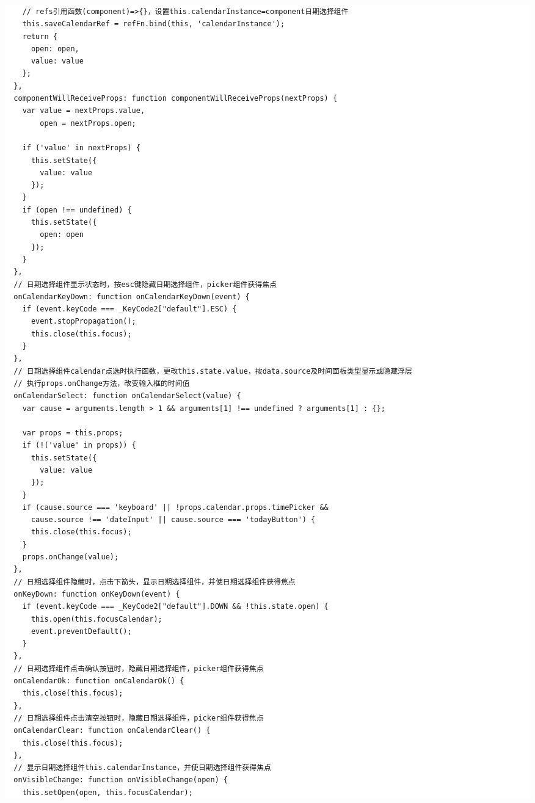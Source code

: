        // refs引用函数(component)=>{}，设置this.calendarInstance=component日期选择组件
        this.saveCalendarRef = refFn.bind(this, 'calendarInstance');
        return {
          open: open,
          value: value
        };
      },
      componentWillReceiveProps: function componentWillReceiveProps(nextProps) {
        var value = nextProps.value,
            open = nextProps.open;
    
        if ('value' in nextProps) {
          this.setState({
            value: value
          });
        }
        if (open !== undefined) {
          this.setState({
            open: open
          });
        }
      },
      // 日期选择组件显示状态时，按esc键隐藏日期选择组件，picker组件获得焦点
      onCalendarKeyDown: function onCalendarKeyDown(event) {
        if (event.keyCode === _KeyCode2["default"].ESC) {
          event.stopPropagation();
          this.close(this.focus);
        }
      },
      // 日期选择组件calendar点选时执行函数，更改this.state.value，按data.source及时间面板类型显示或隐藏浮层
      // 执行props.onChange方法，改变输入框的时间值
      onCalendarSelect: function onCalendarSelect(value) {
        var cause = arguments.length > 1 && arguments[1] !== undefined ? arguments[1] : {};
    
        var props = this.props;
        if (!('value' in props)) {
          this.setState({
            value: value
          });
        }
        if (cause.source === 'keyboard' || !props.calendar.props.timePicker && 
          cause.source !== 'dateInput' || cause.source === 'todayButton') {
          this.close(this.focus);
        }
        props.onChange(value);
      },
      // 日期选择组件隐藏时，点击下箭头，显示日期选择组件，并使日期选择组件获得焦点
      onKeyDown: function onKeyDown(event) {
        if (event.keyCode === _KeyCode2["default"].DOWN && !this.state.open) {
          this.open(this.focusCalendar);
          event.preventDefault();
        }
      },
      // 日期选择组件点击确认按钮时，隐藏日期选择组件，picker组件获得焦点
      onCalendarOk: function onCalendarOk() {
        this.close(this.focus);
      },
      // 日期选择组件点击清空按钮时，隐藏日期选择组件，picker组件获得焦点
      onCalendarClear: function onCalendarClear() {
        this.close(this.focus);
      },
      // 显示日期选择组件this.calendarInstance，并使日期选择组件获得焦点
      onVisibleChange: function onVisibleChange(open) {
        this.setOpen(open, this.focusCalendar);